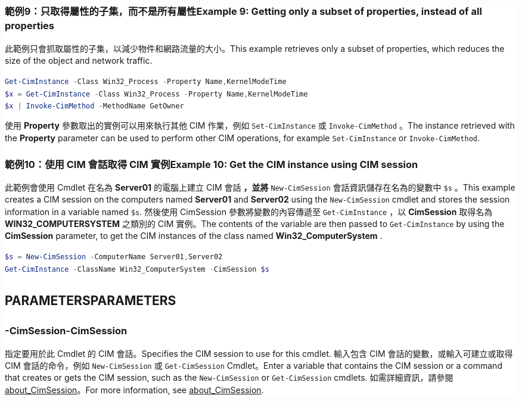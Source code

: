 ### <span data-ttu-id="54d7a-144">範例9：只取得屬性的子集，而不是所有屬性</span><span class="sxs-lookup"><span data-stu-id="54d7a-144">Example 9: Getting only a subset of properties, instead of all properties</span></span>

<span data-ttu-id="54d7a-145">此範例只會抓取屬性的子集，以減少物件和網路流量的大小。</span><span class="sxs-lookup"><span data-stu-id="54d7a-145">This example retrieves only a subset of properties, which reduces the size of the object and network traffic.</span></span>

```powershell
Get-CimInstance -Class Win32_Process -Property Name,KernelModeTime
$x = Get-CimInstance -Class Win32_Process -Property Name,KernelModeTime
$x | Invoke-CimMethod -MethodName GetOwner
```

<span data-ttu-id="54d7a-146">使用 **Property** 參數取出的實例可以用來執行其他 CIM 作業，例如 `Set-CimInstance` 或 `Invoke-CimMethod` 。</span><span class="sxs-lookup"><span data-stu-id="54d7a-146">The instance retrieved with the **Property** parameter can be used to perform other CIM operations, for example `Set-CimInstance` or `Invoke-CimMethod`.</span></span>

### <span data-ttu-id="54d7a-147">範例10：使用 CIM 會話取得 CIM 實例</span><span class="sxs-lookup"><span data-stu-id="54d7a-147">Example 10: Get the CIM instance using CIM session</span></span>

<span data-ttu-id="54d7a-148">此範例會使用 Cmdlet 在名為 **Server01** 的電腦上建立 CIM 會話 **，並將** `New-CimSession` 會話資訊儲存在名為的變數中 `$s` 。</span><span class="sxs-lookup"><span data-stu-id="54d7a-148">This example creates a CIM session on the computers named **Server01** and **Server02** using the `New-CimSession` cmdlet and stores the session information in a variable named `$s`.</span></span> <span data-ttu-id="54d7a-149">然後使用 CimSession 參數將變數的內容傳遞至 `Get-CimInstance` ，以 **CimSession** 取得名為 **WIN32_COMPUTERSYSTEM** 之類別的 CIM 實例。</span><span class="sxs-lookup"><span data-stu-id="54d7a-149">The contents of the variable are then passed to `Get-CimInstance` by using the **CimSession** parameter, to get the CIM instances of the class named **Win32_ComputerSystem** .</span></span>

```powershell
$s = New-CimSession -ComputerName Server01,Server02
Get-CimInstance -ClassName Win32_ComputerSystem -CimSession $s
```

## <span data-ttu-id="54d7a-150">PARAMETERS</span><span class="sxs-lookup"><span data-stu-id="54d7a-150">PARAMETERS</span></span>

### <span data-ttu-id="54d7a-151">-CimSession</span><span class="sxs-lookup"><span data-stu-id="54d7a-151">-CimSession</span></span>

<span data-ttu-id="54d7a-152">指定要用於此 Cmdlet 的 CIM 會話。</span><span class="sxs-lookup"><span data-stu-id="54d7a-152">Specifies the CIM session to use for this cmdlet.</span></span> <span data-ttu-id="54d7a-153">輸入包含 CIM 會話的變數，或輸入可建立或取得 CIM 會話的命令，例如 `New-CimSession` 或 `Get-CimSession` Cmdlet。</span><span class="sxs-lookup"><span data-stu-id="54d7a-153">Enter a variable that contains the CIM session or a command that creates or gets the CIM session, such as the `New-CimSession` or `Get-CimSession` cmdlets.</span></span> <span data-ttu-id="54d7a-154">如需詳細資訊，請參閱 [about_CimSession](../Microsoft.PowerShell.Core/About/about_CimSession.md)。</span><span class="sxs-lookup"><span data-stu-id="54d7a-154">For more information, see [about_CimSession](../Microsoft.PowerShell.Core/About/about_CimSession.md).</span></span>
